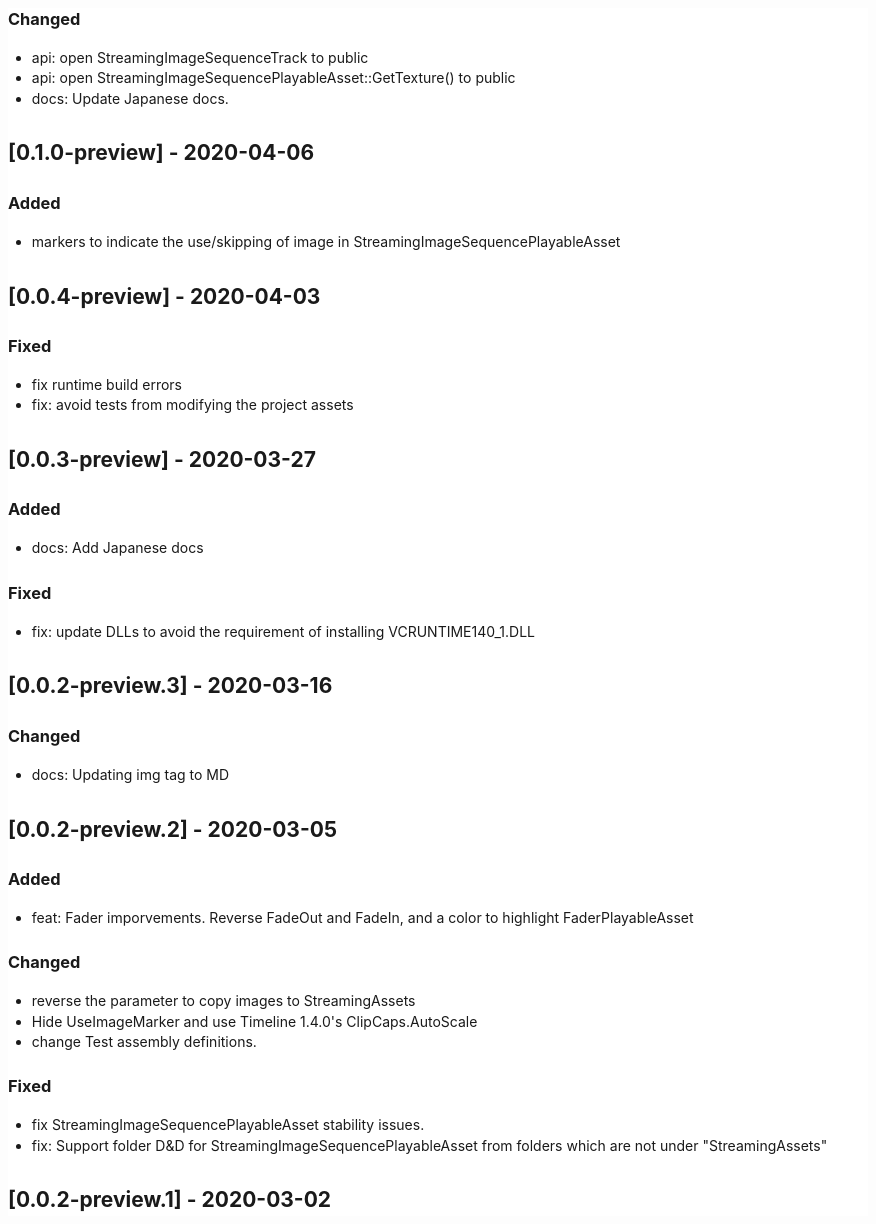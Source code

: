 ### Changed
* api: open StreamingImageSequenceTrack to public 
* api: open StreamingImageSequencePlayableAsset::GetTexture() to public 
* docs: Update Japanese docs.

## [0.1.0-preview] - 2020-04-06

### Added
* markers to indicate the use/skipping of image in StreamingImageSequencePlayableAsset 

## [0.0.4-preview] - 2020-04-03

### Fixed
* fix runtime build errors 
* fix: avoid tests from modifying the project assets

## [0.0.3-preview] - 2020-03-27

### Added
* docs: Add Japanese docs

### Fixed
* fix: update DLLs to avoid the requirement of installing VCRUNTIME140_1.DLL 

## [0.0.2-preview.3] - 2020-03-16

### Changed
* docs: Updating img tag to MD

## [0.0.2-preview.2] - 2020-03-05

### Added
* feat: Fader imporvements. Reverse FadeOut and FadeIn, and a color to highlight FaderPlayableAsset

### Changed
* reverse the parameter to copy images to StreamingAssets
* Hide UseImageMarker and use Timeline 1.4.0's ClipCaps.AutoScale 
* change Test assembly definitions.

### Fixed
* fix StreamingImageSequencePlayableAsset stability issues. 
* fix: Support folder D&D for StreamingImageSequencePlayableAsset from folders which are not under "StreamingAssets"

## [0.0.2-preview.1] - 2020-03-02
